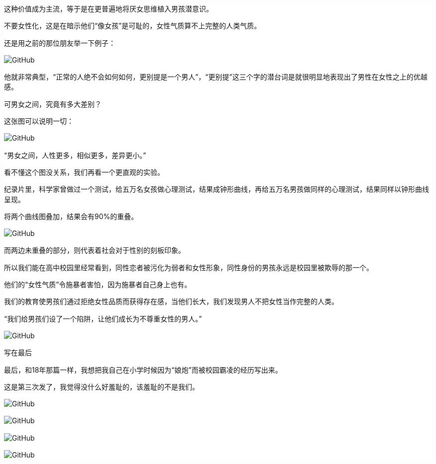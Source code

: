 这种价值成为主流，等于是在更普遍地将厌女思维植入男孩潜意识。

不要女性化，这是在暗示他们“像女孩”是可耻的，女性气质算不上完整的人类气质。

还是用之前的那位朋友举一下例子：

![GitHub](https://chinadigitaltimes.net/chinese/files/2021/01/post-662181-601574a88f2b5.png)

他就非常典型，“正常的人绝不会如何如何，更别提是一个男人”，“更别提”这三个字的潜台词是就很明显地表现出了男性在女性之上的优越感。

可男女之间，究竟有多大差别？

这张图可以说明一切：

![GitHub](https://chinadigitaltimes.net/chinese/files/2021/01/post-662181-601574b514099.)

“男女之间，人性更多，相似更多，差异更小。”

看不懂这个图没关系，我们再看一个更直观的实验。

纪录片里，科学家曾做过一个测试，给五万名女孩做心理测试，结果成钟形曲线，再给五万名男孩做同样的心理测试，结果同样以钟形曲线呈现。

将两个曲线图叠加，结果会有90%的重叠。

![GitHub](https://chinadigitaltimes.net/chinese/files/2021/01/post-662181-601574b6b283d.)

而两边未重叠的部分，则代表着社会对于性别的刻板印象。

所以我们能在高中校园里经常看到，同性恋者被污化为弱者和女性形象，同性身份的男孩永远是校园里被欺辱的那一个。

他们的“女性气质”令施暴者害怕，因为施暴者自己身上也有。

我们的教育使男孩们通过拒绝女性品质而获得存在感，当他们长大，我们发现男人不把女性当作完整的人类。

“我们给男孩们设了一个陷阱，让他们成长为不尊重女性的男人。”

![GitHub](https://chinadigitaltimes.net/chinese/files/2021/01/post-662181-601574b85d66b.)

写在最后

最后，和18年那篇一样，我想把我自己在小学时候因为“娘炮”而被校园霸凌的经历写出来。

这是第三次发了，我觉得没什么好羞耻的，该羞耻的不是我们。

![GitHub](https://chinadigitaltimes.net/chinese/files/2021/01/post-662181-601574c0a3ec0.png)

![GitHub](https://chinadigitaltimes.net/chinese/files/2021/01/post-662181-601574c273386.png)

![GitHub](https://chinadigitaltimes.net/chinese/files/2021/01/post-662181-601574c41b5aa.)

![GitHub](https://chinadigitaltimes.net/chinese/files/2021/01/post-662181-601574c5b8f75.)

